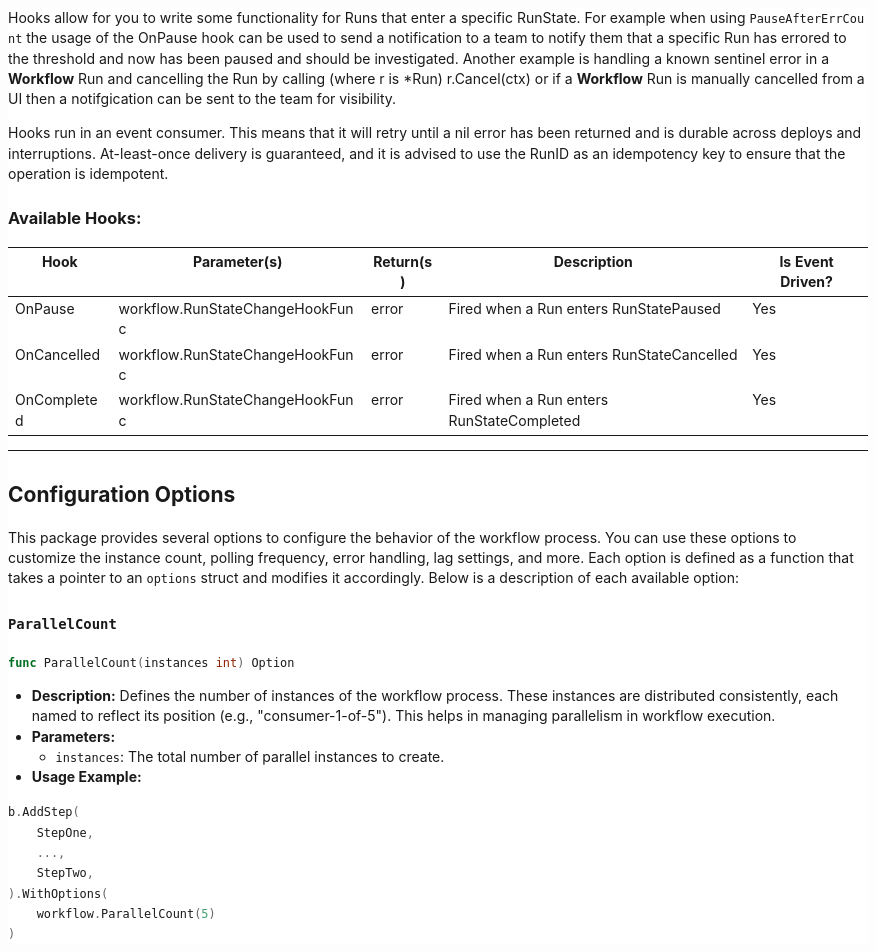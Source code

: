 Hooks allow for you to write some functionality for Runs that enter a specific RunState. For example when
using `PauseAfterErrCount` the usage of the OnPause hook can be used to send a notification to a team to notify
them that a specific Run has errored to the threshold and now has been paused and should be investigated. Another
example is handling a known sentinel error in a **Workflow** Run and cancelling the Run by calling (where r is *Run)
r.Cancel(ctx) or if a **Workflow** Run is manually cancelled from a UI then a notifgication can be sent to the team for visibility.

Hooks run in an event consumer. This means that it will retry until a nil error has been returned and is durable
across deploys and interruptions. At-least-once delivery is guaranteed, and it is advised to use the RunID as an
idempotency key to ensure that the operation is idempotent.

### Available Hooks:

| Hook          | Parameter(s)                    | Return(s) | Description                               | Is Event Driven? |
|---------------|---------------------------------|-----------|-------------------------------------------|------------------|
| OnPause       | workflow.RunStateChangeHookFunc | error     | Fired when a Run enters RunStatePaused    | Yes              |
| OnCancelled   | workflow.RunStateChangeHookFunc | error     | Fired when a Run enters RunStateCancelled | Yes              |
| OnCompleted   | workflow.RunStateChangeHookFunc | error     | Fired when a Run enters RunStateCompleted | Yes              |

---

## Configuration Options

This package provides several options to configure the behavior of the workflow process. You can use these options to customize the instance count, polling frequency, error handling, lag settings, and more. Each option is defined as a function that takes a pointer to an `options` struct and modifies it accordingly. Below is a description of each available option:

### `ParallelCount`

```go
func ParallelCount(instances int) Option
```

- **Description:** Defines the number of instances of the workflow process. These instances are distributed consistently, each named to reflect its position (e.g., "consumer-1-of-5"). This helps in managing parallelism in workflow execution.
- **Parameters:**
    - `instances`: The total number of parallel instances to create.
- **Usage Example:**
```go
b.AddStep(
    StepOne,
    ...,
    StepTwo,
).WithOptions(
    workflow.ParallelCount(5)
)
```
